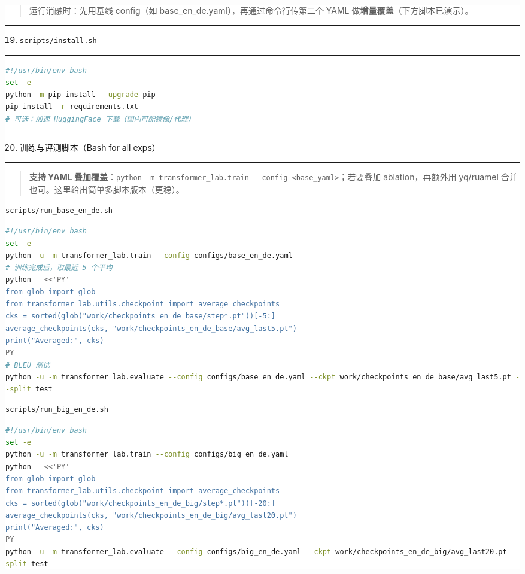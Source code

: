 > 运行消融时：先用基线 config（如 base\_en\_de.yaml），再通过命令行传第二个 YAML 做**增量覆盖**（下方脚本已演示）。

* * *

19) `scripts/install.sh`
------------------------

```bash
#!/usr/bin/env bash
set -e
python -m pip install --upgrade pip
pip install -r requirements.txt
# 可选：加速 HuggingFace 下载（国内可配镜像/代理）
```

* * *

20) 训练与评测脚本（Bash for all exps）
------------------------------

> **支持 YAML 叠加覆盖**：`python -m transformer_lab.train --config <base_yaml>`；若要叠加 ablation，再额外用 yq/ruamel 合并也可。这里给出简单多脚本版本（更稳）。

`scripts/run_base_en_de.sh`

```bash
#!/usr/bin/env bash
set -e
python -u -m transformer_lab.train --config configs/base_en_de.yaml
# 训练完成后，取最近 5 个平均
python - <<'PY'
from glob import glob
from transformer_lab.utils.checkpoint import average_checkpoints
cks = sorted(glob("work/checkpoints_en_de_base/step*.pt"))[-5:]
average_checkpoints(cks, "work/checkpoints_en_de_base/avg_last5.pt")
print("Averaged:", cks)
PY
# BLEU 测试
python -u -m transformer_lab.evaluate --config configs/base_en_de.yaml --ckpt work/checkpoints_en_de_base/avg_last5.pt --split test
```

`scripts/run_big_en_de.sh`

```bash
#!/usr/bin/env bash
set -e
python -u -m transformer_lab.train --config configs/big_en_de.yaml
python - <<'PY'
from glob import glob
from transformer_lab.utils.checkpoint import average_checkpoints
cks = sorted(glob("work/checkpoints_en_de_big/step*.pt"))[-20:]
average_checkpoints(cks, "work/checkpoints_en_de_big/avg_last20.pt")
print("Averaged:", cks)
PY
python -u -m transformer_lab.evaluate --config configs/big_en_de.yaml --ckpt work/checkpoints_en_de_big/avg_last20.pt --split test
```
